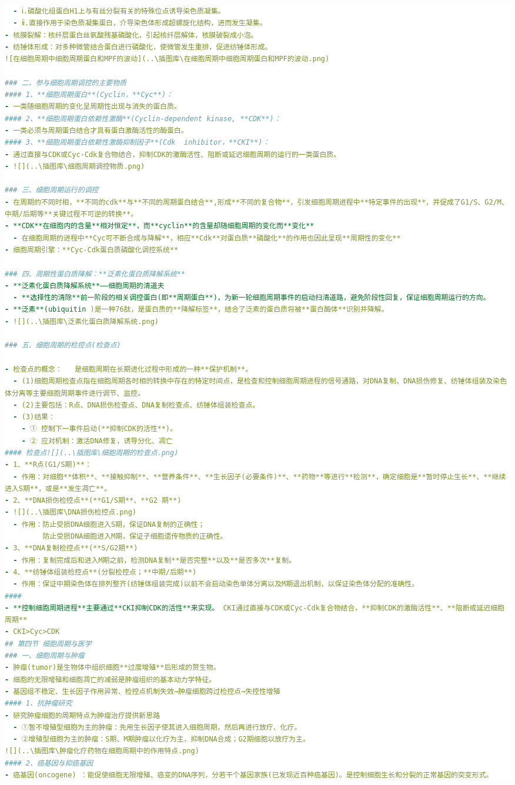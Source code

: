 ```yaml
  - ⅰ.磷酸化组蛋白H1上与有丝分裂有关的特殊位点诱导染色质凝集。
  - ⅱ.直接作用于染色质凝集蛋白，介导染色体形成超螺旋化结构，进而发生凝集。
- 核膜裂解：核纤层蛋白丝氨酸残基磷酸化，引起核纤层解体，核膜破裂成小泡。
- 纺锤体形成：对多种微管结合蛋白进行磷酸化，使微管发生重排，促进纺锤体形成。
![在细胞周期中细胞周期蛋白和MPF的波动](..\插图库\在细胞周期中细胞周期蛋白和MPF的波动.png)

### 二、参与细胞周期调控的主要物质
#### 1、**细胞周期蛋白**(Cyclin，**Cyc**)：
- 一类随细胞周期的变化呈周期性出现与消失的蛋白质。
#### 2、**细胞周期蛋白依赖性激酶**(Cyclin-dependent kinase, **CDK**)：
- 一类必须与周期蛋白结合才具有蛋白激酶活性的酶蛋白。
#### 3、**细胞周期蛋白依赖性激酶抑制因子**(Cdk  inhibitor，**CKI**)：
- 通过直接与CDK或Cyc-Cdk复合物结合，抑制CDK的激酶活性、阻断或延迟细胞周期的运行的一类蛋白质。
- ![](..\插图库\细胞周期调控物质.png)

### 三、细胞周期运行的调控
- 在周期的不同时相，**不同的cdk**与**不同的周期蛋白结合**,形成**不同的复合物**，引发细胞周期进程中**特定事件的出现**，并促成了G1/S、G2/M、中期/后期等**关键过程不可逆的转换**。
- **CDK**在细胞内的含量**相对恒定**，而**cyclin**的含量却随细胞周期的变化而**变化**
  - 在细胞周期的进程中**Cyc可不断合成与降解**，相应**Cdk**对蛋白质**磷酸化**的作用也因此呈现**周期性的变化**
- 细胞周期引擎：**Cyc-Cdk蛋白质磷酸化调控系统**

### 四、周期性蛋白质降解：**泛素化蛋白质降解系统**
- **泛素化蛋白质降解系统**——细胞周期的清道夫
  - **选择性的清除**前一阶段的相关调控蛋白(即**周期蛋白**)，为新一轮细胞周期事件的启动扫清道路，避免阶段性回复，保证细胞周期运行的方向。
- **泛素**(ubiquitin )是一种76肽，是蛋白质的**降解标签**，结合了泛素的蛋白质将被**蛋白酶体**识别并降解。
- ![](..\插图库\泛素化蛋白质降解系统.png)

### 五、细胞周期的检控点(检查点)

- 检查点的概念：   是细胞周期在长期进化过程中形成的一种**保护机制**。 
  - (1)细胞周期检查点指在细胞周期各时相的转换中存在的特定时间点，是检查和控制细胞周期进程的信号通路，对DNA复制、DNA损伤修复、纺锤体组装及染色体分离等主要细胞周期事件进行调节、监控。 
  - (2)主要包括：R点、DNA损伤检查点、DNA复制检查点、纺锤体组装检查点。
  - (3)结果：
    - ① 控制下一事件启动(**抑制CDK的活性**)。
    - ② 应对机制：激活DNA修复，诱导分化、凋亡
#### 检查点![](..\插图库\细胞周期的检查点.png)
- 1、**R点(G1/S期)**：
  - 作用：对细胞**体积**、**接触抑制**、**营养条件**、**生长因子(必要条件)**、**药物**等进行**检测**，确定细胞是**暂时停止生长**、**继续进入S期**，或是**发生凋亡**。
- 2、**DNA损伤检控点**(**G1/S期**、**G2 期**)
- ![](..\插图库\DNA损伤检控点.png)
  - 作用：防止受损DNA细胞进入S期，保证DNA复制的正确性；
         防止受损DNA细胞进入M期，保证子细胞遗传物质的正确性。
- 3、**DNA复制检控点**(**S/G2期**)
  - 作用：复制完成后和进入M期之前，检测DNA复制**是否完整**以及**是否多次**复制。
- 4、**纺锤体组装检控点**(分裂检控点；**中期/后期**)
  - 作用：保证中期染色体在排列整齐(纺锤体组装完成)以前不会启动染色单体分离以及M期退出机制，以保证染色体分配的准确性。
#### 
- **控制细胞周期进程**主要通过**CKI抑制CDK的活性**来实现。 CKI通过直接与CDK或Cyc-Cdk复合物结合，**抑制CDK的激酶活性**、**阻断或延迟细胞周期**
- CKI>Cyc>CDK
## 第四节 细胞周期与医学
### 一、细胞周期与肿瘤
- 肿瘤(tumor)是生物体中组织细胞**过度增殖**后形成的赘生物。
- 细胞的无限增殖和细胞凋亡的减弱是肿瘤组织的基本动力学特征。
- 基因组不稳定、生长因子作用异常、检控点机制失效→肿瘤细胞跨过检控点→失控性增殖
#### 1、抗肿瘤研究
- 研究肿瘤细胞的周期特点为肿瘤治疗提供新思路
  - ①暂不增殖型细胞为主的肿瘤：先用生长因子使其进入细胞周期，然后再进行放疗、化疗。
  - ②增殖型细胞为主的肿瘤：S期、M期肿瘤以化疗为主，抑制DNA合成；G2期细胞以放疗为主。
![](..\插图库\肿瘤化疗药物在细胞周期中的作用特点.png)
#### 2、癌基因与抑癌基因
- 癌基因(oncogene) ：能促使细胞无限增殖、癌变的DNA序列，分若干个基因家族(已发现近百种癌基因)。是控制细胞生长和分裂的正常基因的突变形式。
```